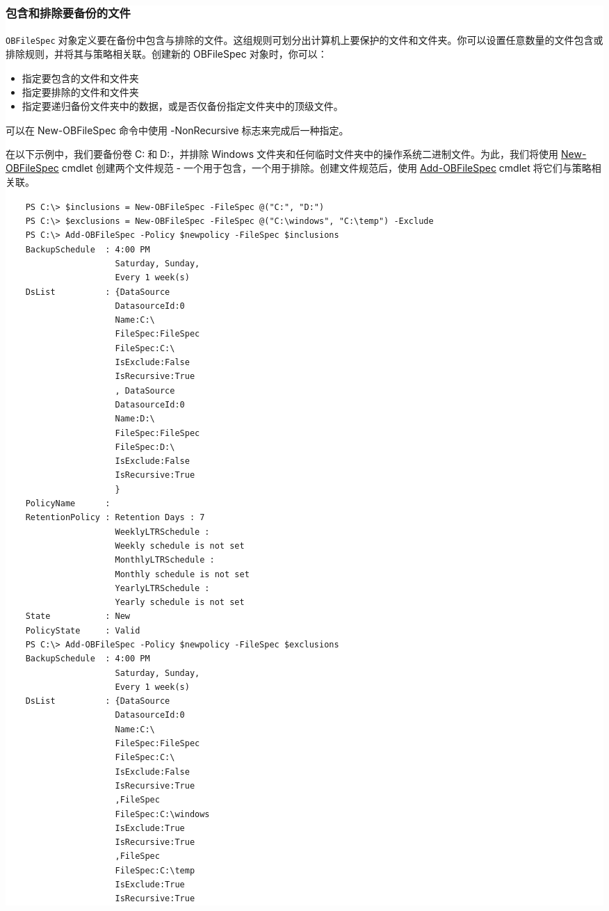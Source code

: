 ### 包含和排除要备份的文件
`OBFileSpec` 对象定义要在备份中包含与排除的文件。这组规则可划分出计算机上要保护的文件和文件夹。你可以设置任意数量的文件包含或排除规则，并将其与策略相关联。创建新的 OBFileSpec 对象时，你可以：

- 指定要包含的文件和文件夹
- 指定要排除的文件和文件夹
- 指定要递归备份文件夹中的数据，或是否仅备份指定文件夹中的顶级文件。

可以在 New-OBFileSpec 命令中使用 -NonRecursive 标志来完成后一种指定。

在以下示例中，我们要备份卷 C: 和 D:，并排除 Windows 文件夹和任何临时文件夹中的操作系统二进制文件。为此，我们将使用 [New-OBFileSpec](https://technet.microsoft.com/library/hh770408) cmdlet 创建两个文件规范 - 一个用于包含，一个用于排除。创建文件规范后，使用 [Add-OBFileSpec](https://technet.microsoft.com/library/hh770424) cmdlet 将它们与策略相关联。


		PS C:\> $inclusions = New-OBFileSpec -FileSpec @("C:", "D:")
		PS C:\> $exclusions = New-OBFileSpec -FileSpec @("C:\windows", "C:\temp") -Exclude
		PS C:\> Add-OBFileSpec -Policy $newpolicy -FileSpec $inclusions
		BackupSchedule  : 4:00 PM
		                  Saturday, Sunday,
		                  Every 1 week(s)
		DsList          : {DataSource
		                  DatasourceId:0
		                  Name:C:\
		                  FileSpec:FileSpec
		                  FileSpec:C:\
		                  IsExclude:False
		                  IsRecursive:True
		                  , DataSource
		                  DatasourceId:0
		                  Name:D:\
		                  FileSpec:FileSpec
		                  FileSpec:D:\
		                  IsExclude:False
		                  IsRecursive:True
		                  }
		PolicyName      :
		RetentionPolicy : Retention Days : 7
		                  WeeklyLTRSchedule :
		                  Weekly schedule is not set
		                  MonthlyLTRSchedule :
		                  Monthly schedule is not set
		                  YearlyLTRSchedule :
		                  Yearly schedule is not set
		State           : New
		PolicyState     : Valid
		PS C:\> Add-OBFileSpec -Policy $newpolicy -FileSpec $exclusions
		BackupSchedule  : 4:00 PM
		                  Saturday, Sunday,
		                  Every 1 week(s)
		DsList          : {DataSource
		                  DatasourceId:0
		                  Name:C:\
		                  FileSpec:FileSpec
		                  FileSpec:C:\
		                  IsExclude:False
		                  IsRecursive:True
		                  ,FileSpec
		                  FileSpec:C:\windows
		                  IsExclude:True
		                  IsRecursive:True
		                  ,FileSpec
		                  FileSpec:C:\temp
		                  IsExclude:True
		                  IsRecursive:True